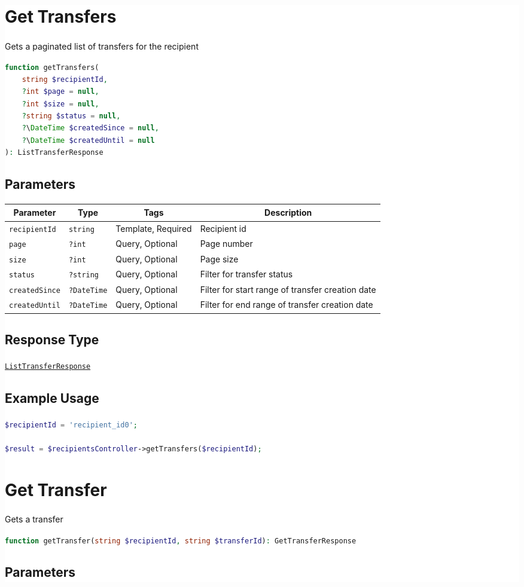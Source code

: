# Get Transfers

Gets a paginated list of transfers for the recipient

```php
function getTransfers(
    string $recipientId,
    ?int $page = null,
    ?int $size = null,
    ?string $status = null,
    ?\DateTime $createdSince = null,
    ?\DateTime $createdUntil = null
): ListTransferResponse
```

## Parameters

| Parameter | Type | Tags | Description |
|  --- | --- | --- | --- |
| `recipientId` | `string` | Template, Required | Recipient id |
| `page` | `?int` | Query, Optional | Page number |
| `size` | `?int` | Query, Optional | Page size |
| `status` | `?string` | Query, Optional | Filter for transfer status |
| `createdSince` | `?DateTime` | Query, Optional | Filter for start range of transfer creation date |
| `createdUntil` | `?DateTime` | Query, Optional | Filter for end range of transfer creation date |

## Response Type

[`ListTransferResponse`](../../doc/models/list-transfer-response.md)

## Example Usage

```php
$recipientId = 'recipient_id0';

$result = $recipientsController->getTransfers($recipientId);
```


# Get Transfer

Gets a transfer

```php
function getTransfer(string $recipientId, string $transferId): GetTransferResponse
```

## Parameters
